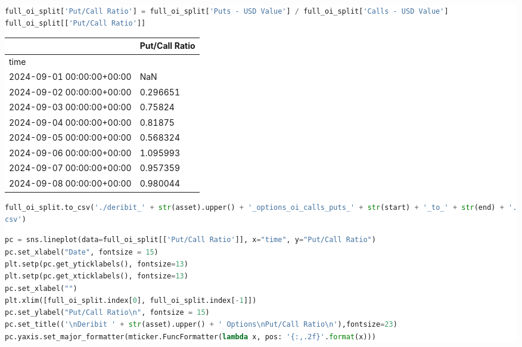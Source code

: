 ```python
full_oi_split['Put/Call Ratio'] = full_oi_split['Puts - USD Value'] / full_oi_split['Calls - USD Value']
full_oi_split[['Put/Call Ratio']]
```

|                           | Put/Call Ratio |
| ------------------------- | -------------- |
| time                      |                |
| 2024-09-01 00:00:00+00:00 | NaN            |
| 2024-09-02 00:00:00+00:00 | 0.296651       |
| 2024-09-03 00:00:00+00:00 | 0.75824        |
| 2024-09-04 00:00:00+00:00 | 0.81875        |
| 2024-09-05 00:00:00+00:00 | 0.568324       |
| 2024-09-06 00:00:00+00:00 | 1.095993       |
| 2024-09-07 00:00:00+00:00 | 0.957359       |
| 2024-09-08 00:00:00+00:00 | 0.980044       |

```python
full_oi_split.to_csv('./deribit_' + str(asset).upper() + '_options_oi_calls_puts_' + str(start) + '_to_' + str(end) + '.csv')
```

```python
pc = sns.lineplot(data=full_oi_split[['Put/Call Ratio']], x="time", y="Put/Call Ratio")
pc.set_xlabel("Date", fontsize = 15)
plt.setp(pc.get_yticklabels(), fontsize=13)
plt.setp(pc.get_xticklabels(), fontsize=13)
pc.set_xlabel("")
plt.xlim([full_oi_split.index[0], full_oi_split.index[-1]])
pc.set_ylabel("Put/Call Ratio\n", fontsize = 15)
pc.set_title(('\nDeribit ' + str(asset).upper() + ' Options\nPut/Call Ratio\n'),fontsize=23)
pc.yaxis.set_major_formatter(mticker.FuncFormatter(lambda x, pos: '{:,.2f}'.format(x)))
```
